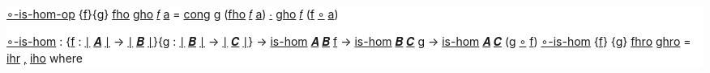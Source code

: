  <a id="3042" href="Base.Structures.Sigma.Homs.html#2915" class="Function">∘-is-hom-op</a> <a id="3054" class="Symbol">{</a><a id="3055" href="Base.Structures.Sigma.Homs.html#3055" class="Bound">f</a><a id="3056" class="Symbol">}{</a><a id="3058" href="Base.Structures.Sigma.Homs.html#3058" class="Bound">g</a><a id="3059" class="Symbol">}</a> <a id="3061" href="Base.Structures.Sigma.Homs.html#3061" class="Bound">fho</a> <a id="3065" href="Base.Structures.Sigma.Homs.html#3065" class="Bound">gho</a> <a id="3069" href="Base.Structures.Sigma.Homs.html#3069" class="Bound">𝑓</a> <a id="3071" href="Base.Structures.Sigma.Homs.html#3071" class="Bound">a</a> <a id="3073" class="Symbol">=</a> <a id="3075" href="Relation.Binary.PropositionalEquality.Core.html#1130" class="Function">cong</a> <a id="3080" href="Base.Structures.Sigma.Homs.html#3058" class="Bound">g</a> <a id="3082" class="Symbol">(</a><a id="3083" href="Base.Structures.Sigma.Homs.html#3061" class="Bound">fho</a> <a id="3087" href="Base.Structures.Sigma.Homs.html#3069" class="Bound">𝑓</a> <a id="3089" href="Base.Structures.Sigma.Homs.html#3071" class="Bound">a</a><a id="3090" class="Symbol">)</a> <a id="3092" href="Base.Overture.Preliminaries.html#5321" class="Function Operator">∙</a> <a id="3094" href="Base.Structures.Sigma.Homs.html#3065" class="Bound">gho</a> <a id="3098" href="Base.Structures.Sigma.Homs.html#3069" class="Bound">𝑓</a> <a id="3100" class="Symbol">(</a><a id="3101" href="Base.Structures.Sigma.Homs.html#3055" class="Bound">f</a> <a id="3103" href="Function.Base.html#1031" class="Function Operator">∘</a> <a id="3105" href="Base.Structures.Sigma.Homs.html#3071" class="Bound">a</a><a id="3106" class="Symbol">)</a>

 <a id="3110" href="Base.Structures.Sigma.Homs.html#3110" class="Function">∘-is-hom</a> <a id="3119" class="Symbol">:</a> <a id="3121" class="Symbol">{</a><a id="3122" href="Base.Structures.Sigma.Homs.html#3122" class="Bound">f</a> <a id="3124" class="Symbol">:</a> <a id="3126" href="Base.Overture.Preliminaries.html#4402" class="Function Operator">∣</a> <a id="3128" href="Base.Structures.Sigma.Homs.html#2568" class="Bound">𝑨</a> <a id="3130" href="Base.Overture.Preliminaries.html#4402" class="Function Operator">∣</a> <a id="3132" class="Symbol">→</a> <a id="3134" href="Base.Overture.Preliminaries.html#4402" class="Function Operator">∣</a> <a id="3136" href="Base.Structures.Sigma.Homs.html#2619" class="Bound">𝑩</a> <a id="3138" href="Base.Overture.Preliminaries.html#4402" class="Function Operator">∣</a><a id="3139" class="Symbol">}{</a><a id="3141" href="Base.Structures.Sigma.Homs.html#3141" class="Bound">g</a> <a id="3143" class="Symbol">:</a> <a id="3145" href="Base.Overture.Preliminaries.html#4402" class="Function Operator">∣</a> <a id="3147" href="Base.Structures.Sigma.Homs.html#2619" class="Bound">𝑩</a> <a id="3149" href="Base.Overture.Preliminaries.html#4402" class="Function Operator">∣</a> <a id="3151" class="Symbol">→</a> <a id="3153" href="Base.Overture.Preliminaries.html#4402" class="Function Operator">∣</a> <a id="3155" href="Base.Structures.Sigma.Homs.html#2670" class="Bound">𝑪</a> <a id="3157" href="Base.Overture.Preliminaries.html#4402" class="Function Operator">∣</a><a id="3158" class="Symbol">}</a>
  <a id="3162" class="Symbol">→</a>         <a id="3172" href="Base.Structures.Sigma.Homs.html#2353" class="Function">is-hom</a> <a id="3179" href="Base.Structures.Sigma.Homs.html#2568" class="Bound">𝑨</a> <a id="3181" href="Base.Structures.Sigma.Homs.html#2619" class="Bound">𝑩</a> <a id="3183" href="Base.Structures.Sigma.Homs.html#3122" class="Bound">f</a> <a id="3185" class="Symbol">→</a> <a id="3187" href="Base.Structures.Sigma.Homs.html#2353" class="Function">is-hom</a> <a id="3194" href="Base.Structures.Sigma.Homs.html#2619" class="Bound">𝑩</a> <a id="3196" href="Base.Structures.Sigma.Homs.html#2670" class="Bound">𝑪</a> <a id="3198" href="Base.Structures.Sigma.Homs.html#3141" class="Bound">g</a> <a id="3200" class="Symbol">→</a> <a id="3202" href="Base.Structures.Sigma.Homs.html#2353" class="Function">is-hom</a> <a id="3209" href="Base.Structures.Sigma.Homs.html#2568" class="Bound">𝑨</a> <a id="3211" href="Base.Structures.Sigma.Homs.html#2670" class="Bound">𝑪</a> <a id="3213" class="Symbol">(</a><a id="3214" href="Base.Structures.Sigma.Homs.html#3141" class="Bound">g</a> <a id="3216" href="Function.Base.html#1031" class="Function Operator">∘</a> <a id="3218" href="Base.Structures.Sigma.Homs.html#3122" class="Bound">f</a><a id="3219" class="Symbol">)</a>
 <a id="3222" href="Base.Structures.Sigma.Homs.html#3110" class="Function">∘-is-hom</a> <a id="3231" class="Symbol">{</a><a id="3232" href="Base.Structures.Sigma.Homs.html#3232" class="Bound">f</a><a id="3233" class="Symbol">}</a> <a id="3235" class="Symbol">{</a><a id="3236" href="Base.Structures.Sigma.Homs.html#3236" class="Bound">g</a><a id="3237" class="Symbol">}</a> <a id="3239" href="Base.Structures.Sigma.Homs.html#3239" class="Bound">fhro</a> <a id="3244" href="Base.Structures.Sigma.Homs.html#3244" class="Bound">ghro</a> <a id="3249" class="Symbol">=</a> <a id="3251" href="Base.Structures.Sigma.Homs.html#3271" class="Function">ihr</a> <a id="3255" href="Agda.Builtin.Sigma.html#236" class="InductiveConstructor Operator">,</a> <a id="3257" href="Base.Structures.Sigma.Homs.html#3353" class="Function">iho</a>
  <a id="3263" class="Keyword">where</a>